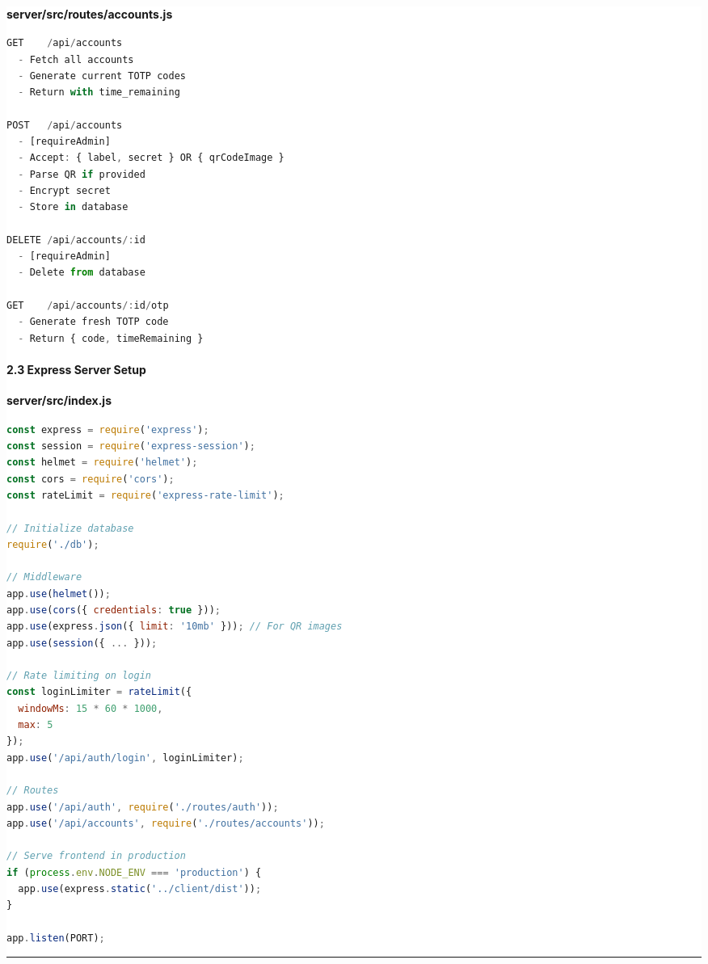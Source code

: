 **server/src/routes/accounts.js**
```javascript
GET    /api/accounts
  - Fetch all accounts
  - Generate current TOTP codes
  - Return with time_remaining

POST   /api/accounts
  - [requireAdmin]
  - Accept: { label, secret } OR { qrCodeImage }
  - Parse QR if provided
  - Encrypt secret
  - Store in database

DELETE /api/accounts/:id
  - [requireAdmin]
  - Delete from database

GET    /api/accounts/:id/otp
  - Generate fresh TOTP code
  - Return { code, timeRemaining }
```

#### 2.3 Express Server Setup

**server/src/index.js**
```javascript
const express = require('express');
const session = require('express-session');
const helmet = require('helmet');
const cors = require('cors');
const rateLimit = require('express-rate-limit');

// Initialize database
require('./db');

// Middleware
app.use(helmet());
app.use(cors({ credentials: true }));
app.use(express.json({ limit: '10mb' })); // For QR images
app.use(session({ ... }));

// Rate limiting on login
const loginLimiter = rateLimit({
  windowMs: 15 * 60 * 1000,
  max: 5
});
app.use('/api/auth/login', loginLimiter);

// Routes
app.use('/api/auth', require('./routes/auth'));
app.use('/api/accounts', require('./routes/accounts'));

// Serve frontend in production
if (process.env.NODE_ENV === 'production') {
  app.use(express.static('../client/dist'));
}

app.listen(PORT);
```

---